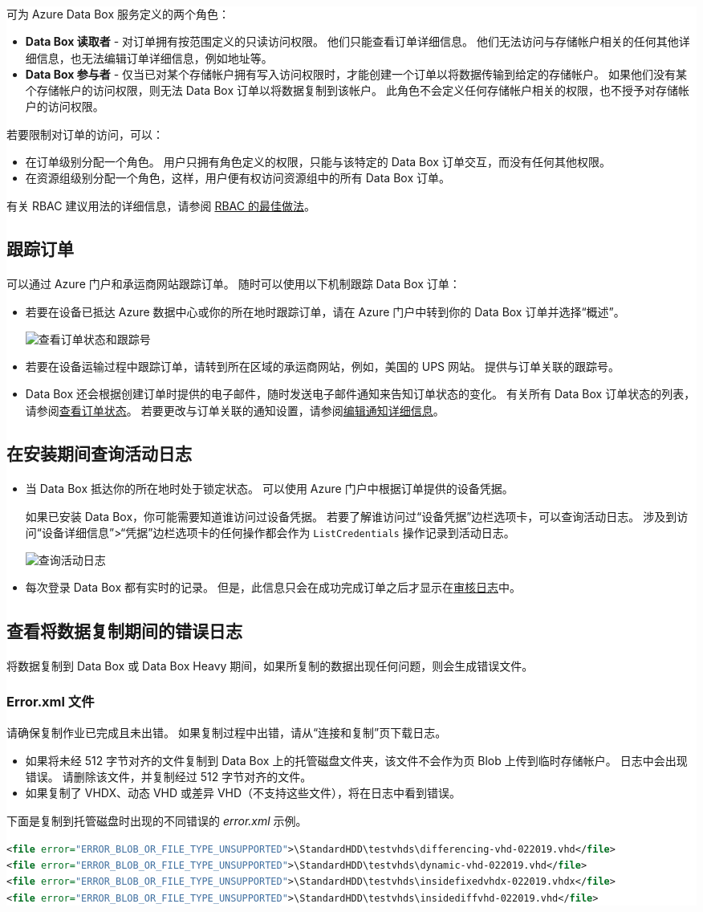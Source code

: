 可为 Azure Data Box 服务定义的两个角色：

- **Data Box 读取者** - 对订单拥有按范围定义的只读访问权限。 他们只能查看订单详细信息。 他们无法访问与存储帐户相关的任何其他详细信息，也无法编辑订单详细信息，例如地址等。
- **Data Box 参与者** - 仅当已对某个存储帐户拥有写入访问权限时，才能创建一个订单以将数据传输到给定的存储帐户。  如果他们没有某个存储帐户的访问权限，则无法 Data Box 订单以将数据复制到该帐户。 此角色不会定义任何存储帐户相关的权限，也不授予对存储帐户的访问权限。  

若要限制对订单的访问，可以：

- 在订单级别分配一个角色。 用户只拥有角色定义的权限，只能与该特定的 Data Box 订单交互，而没有任何其他权限。
- 在资源组级别分配一个角色，这样，用户便有权访问资源组中的所有 Data Box 订单。

有关 RBAC 建议用法的详细信息，请参阅 [RBAC 的最佳做法](../role-based-access-control/overview.md#best-practice-for-using-rbac)。

## <a name="track-the-order"></a>跟踪订单

可以通过 Azure 门户和承运商网站跟踪订单。 随时可以使用以下机制跟踪 Data Box 订单：

- 若要在设备已抵达 Azure 数据中心或你的所在地时跟踪订单，请在 Azure 门户中转到你的 Data Box 订单并选择“概述”。 

    ![查看订单状态和跟踪号](media/data-box-logs/overview-view-status-1.png)

- 若要在设备运输过程中跟踪订单，请转到所在区域的承运商网站，例如，美国的 UPS 网站。 提供与订单关联的跟踪号。
- Data Box 还会根据创建订单时提供的电子邮件，随时发送电子邮件通知来告知订单状态的变化。 有关所有 Data Box 订单状态的列表，请参阅[查看订单状态](data-box-portal-admin.md#view-order-status)。 若要更改与订单关联的通知设置，请参阅[编辑通知详细信息](data-box-portal-admin.md#edit-notification-details)。

## <a name="query-activity-logs-during-setup"></a>在安装期间查询活动日志

- 当 Data Box 抵达你的所在地时处于锁定状态。 可以使用 Azure 门户中根据订单提供的设备凭据。  

    如果已安装 Data Box，你可能需要知道谁访问过设备凭据。 若要了解谁访问过“设备凭据”边栏选项卡，可以查询活动日志。   涉及到访问“设备详细信息”>“凭据”边栏选项卡的任何操作都会作为 `ListCredentials` 操作记录到活动日志。

    ![查询活动日志](media/data-box-logs/query-activity-log-1.png)

- 每次登录 Data Box 都有实时的记录。 但是，此信息只会在成功完成订单之后才显示在[审核日志](#audit-logs)中。

## <a name="view-error-log-during-data-copy"></a>查看将数据复制期间的错误日志

将数据复制到 Data Box 或 Data Box Heavy 期间，如果所复制的数据出现任何问题，则会生成错误文件。

### <a name="errorxml-file"></a>Error.xml 文件

请确保复制作业已完成且未出错。 如果复制过程中出错，请从“连接和复制”页下载日志。 

- 如果将未经 512 字节对齐的文件复制到 Data Box 上的托管磁盘文件夹，该文件不会作为页 Blob 上传到临时存储帐户。 日志中会出现错误。 请删除该文件，并复制经过 512 字节对齐的文件。
- 如果复制了 VHDX、动态 VHD 或差异 VHD（不支持这些文件），将在日志中看到错误。

下面是复制到托管磁盘时出现的不同错误的 *error.xml* 示例。

```xml
<file error="ERROR_BLOB_OR_FILE_TYPE_UNSUPPORTED">\StandardHDD\testvhds\differencing-vhd-022019.vhd</file>
<file error="ERROR_BLOB_OR_FILE_TYPE_UNSUPPORTED">\StandardHDD\testvhds\dynamic-vhd-022019.vhd</file>
<file error="ERROR_BLOB_OR_FILE_TYPE_UNSUPPORTED">\StandardHDD\testvhds\insidefixedvhdx-022019.vhdx</file>
<file error="ERROR_BLOB_OR_FILE_TYPE_UNSUPPORTED">\StandardHDD\testvhds\insidediffvhd-022019.vhd</file>
```
